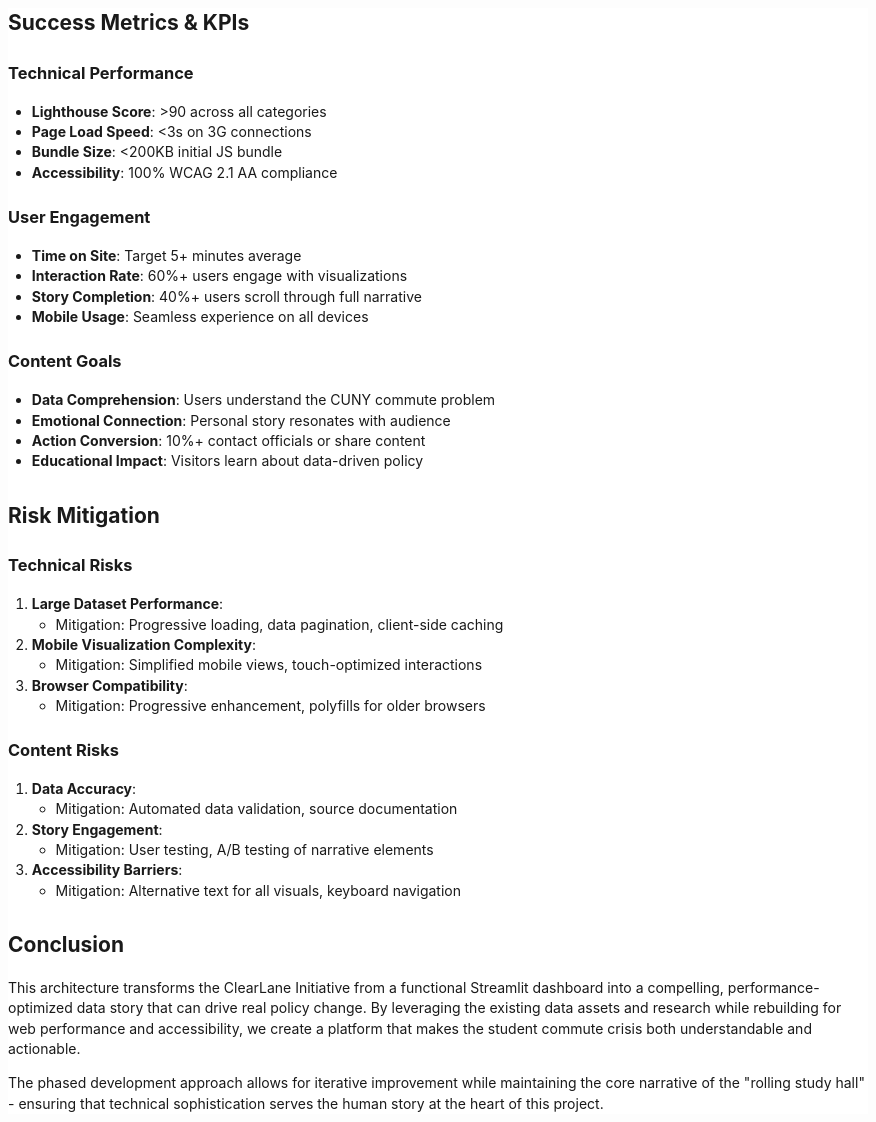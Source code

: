 ## Success Metrics & KPIs

### Technical Performance
- **Lighthouse Score**: >90 across all categories
- **Page Load Speed**: <3s on 3G connections
- **Bundle Size**: <200KB initial JS bundle
- **Accessibility**: 100% WCAG 2.1 AA compliance

### User Engagement
- **Time on Site**: Target 5+ minutes average
- **Interaction Rate**: 60%+ users engage with visualizations
- **Story Completion**: 40%+ users scroll through full narrative
- **Mobile Usage**: Seamless experience on all devices

### Content Goals
- **Data Comprehension**: Users understand the CUNY commute problem
- **Emotional Connection**: Personal story resonates with audience
- **Action Conversion**: 10%+ contact officials or share content
- **Educational Impact**: Visitors learn about data-driven policy

## Risk Mitigation

### Technical Risks
1. **Large Dataset Performance**:
   - Mitigation: Progressive loading, data pagination, client-side caching
2. **Mobile Visualization Complexity**:
   - Mitigation: Simplified mobile views, touch-optimized interactions
3. **Browser Compatibility**:
   - Mitigation: Progressive enhancement, polyfills for older browsers

### Content Risks
1. **Data Accuracy**:
   - Mitigation: Automated data validation, source documentation
2. **Story Engagement**:
   - Mitigation: User testing, A/B testing of narrative elements
3. **Accessibility Barriers**:
   - Mitigation: Alternative text for all visuals, keyboard navigation

## Conclusion

This architecture transforms the ClearLane Initiative from a functional Streamlit dashboard into a compelling, performance-optimized data story that can drive real policy change. By leveraging the existing data assets and research while rebuilding for web performance and accessibility, we create a platform that makes the student commute crisis both understandable and actionable.

The phased development approach allows for iterative improvement while maintaining the core narrative of the "rolling study hall" - ensuring that technical sophistication serves the human story at the heart of this project.